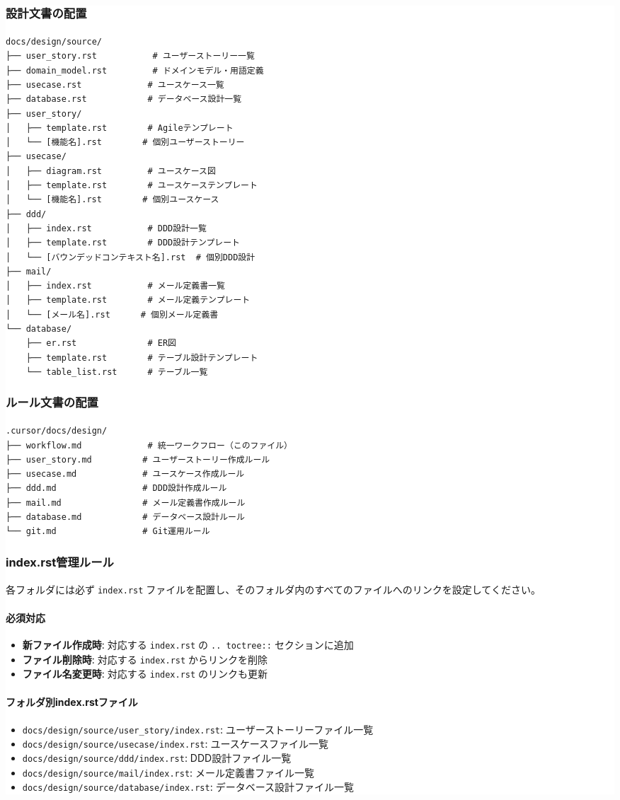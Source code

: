 ### 設計文書の配置
```
docs/design/source/
├── user_story.rst           # ユーザーストーリー一覧
├── domain_model.rst         # ドメインモデル・用語定義
├── usecase.rst             # ユースケース一覧
├── database.rst            # データベース設計一覧
├── user_story/
│   ├── template.rst        # Agileテンプレート
│   └── [機能名].rst        # 個別ユーザーストーリー
├── usecase/
│   ├── diagram.rst         # ユースケース図
│   ├── template.rst        # ユースケーステンプレート
│   └── [機能名].rst        # 個別ユースケース
├── ddd/
│   ├── index.rst           # DDD設計一覧
│   ├── template.rst        # DDD設計テンプレート
│   └── [バウンデッドコンテキスト名].rst  # 個別DDD設計
├── mail/
│   ├── index.rst           # メール定義書一覧
│   ├── template.rst        # メール定義テンプレート
│   └── [メール名].rst      # 個別メール定義書
└── database/
    ├── er.rst              # ER図
    ├── template.rst        # テーブル設計テンプレート
    └── table_list.rst      # テーブル一覧
```

### ルール文書の配置
```
.cursor/docs/design/
├── workflow.md             # 統一ワークフロー（このファイル）
├── user_story.md          # ユーザーストーリー作成ルール
├── usecase.md             # ユースケース作成ルール
├── ddd.md                 # DDD設計作成ルール
├── mail.md                # メール定義書作成ルール
├── database.md            # データベース設計ルール
└── git.md                 # Git運用ルール
```

### index.rst管理ルール

各フォルダには必ず `index.rst` ファイルを配置し、そのフォルダ内のすべてのファイルへのリンクを設定してください。

#### 必須対応
- **新ファイル作成時**: 対応する `index.rst` の `.. toctree::` セクションに追加
- **ファイル削除時**: 対応する `index.rst` からリンクを削除
- **ファイル名変更時**: 対応する `index.rst` のリンクも更新

#### フォルダ別index.rstファイル
- `docs/design/source/user_story/index.rst`: ユーザーストーリーファイル一覧
- `docs/design/source/usecase/index.rst`: ユースケースファイル一覧
- `docs/design/source/ddd/index.rst`: DDD設計ファイル一覧
- `docs/design/source/mail/index.rst`: メール定義書ファイル一覧
- `docs/design/source/database/index.rst`: データベース設計ファイル一覧
